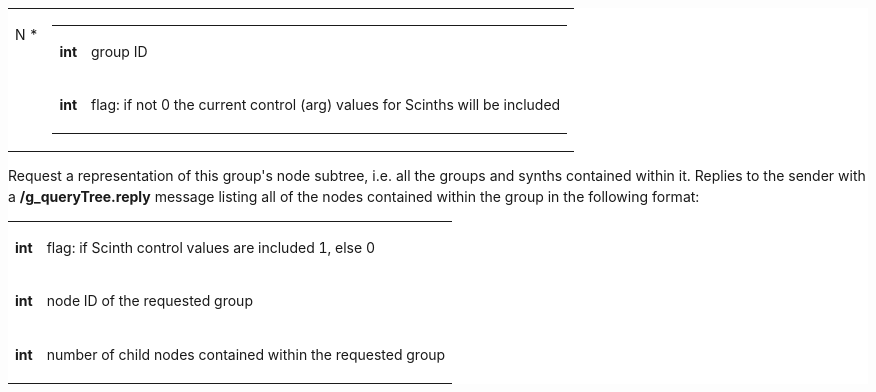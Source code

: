 
<table>
<tr><td>

N *

</td><td>
<table>
<tr><td>

<strong>int</strong>

</td><td>

group ID

</td></tr>
<tr><td>

<strong>int</strong>

</td><td>

flag: if not 0 the current control (arg) values for Scinths will be included

</td></tr>

</table>
</td></tr>

</table>


Request a representation of this group's node subtree, i.e. all the groups and synths contained within it. Replies to the sender with a <strong>/g_queryTree.reply</strong> message listing all of the nodes contained within the group in the following format:


<table>
<tr><td>

<strong>int</strong>

</td><td>

flag: if Scinth control values are included 1, else 0

</td></tr>
<tr><td>

<strong>int</strong>

</td><td>

node ID of the requested group

</td></tr>
<tr><td>

<strong>int</strong>

</td><td>

number of child nodes contained within the requested group
